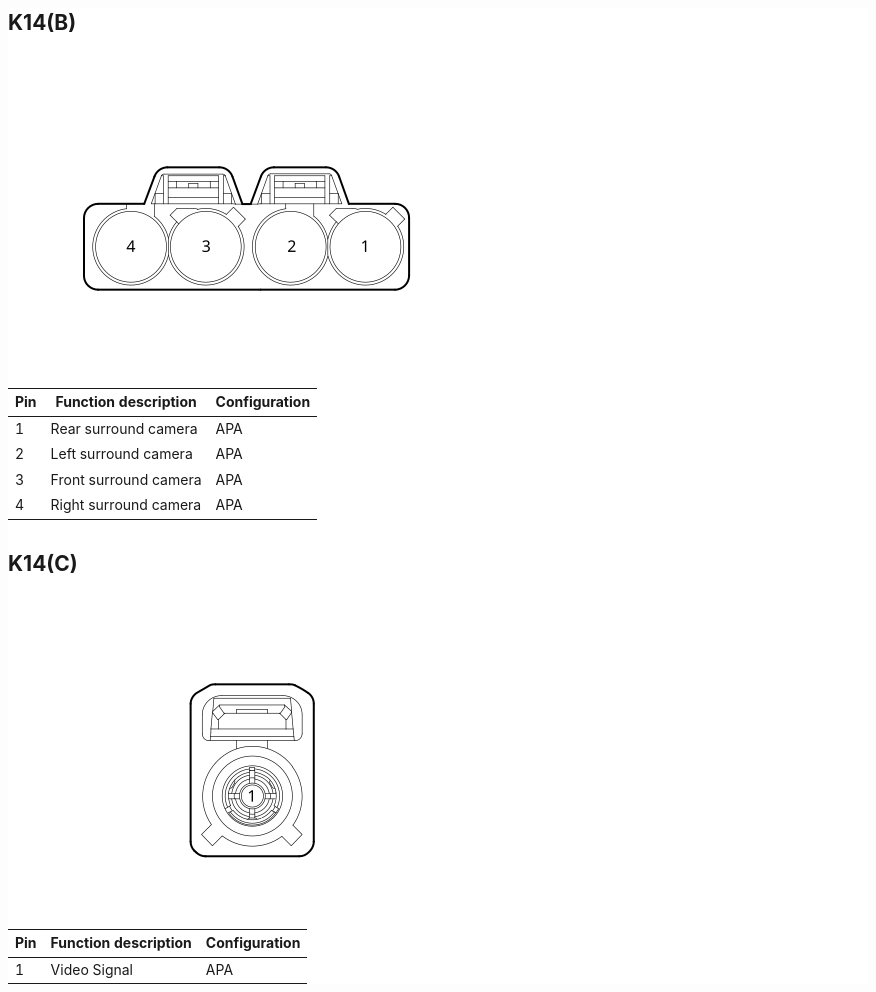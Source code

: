 ## K14(B)
![](../res/5/G077733.svg)

| Pin | Function description | Configuration |
| ----------- | ----------- | ----------- |
|1|Rear surround camera|APA|
|2|Left surround camera|APA|
|3|Front surround camera|APA|
|4|Right surround camera|APA|

## K14(C)
![](../res/5/G077743.svg)

| Pin | Function description | Configuration |
| ----------- | ----------- | ----------- |
|1|Video Signal|APA|
